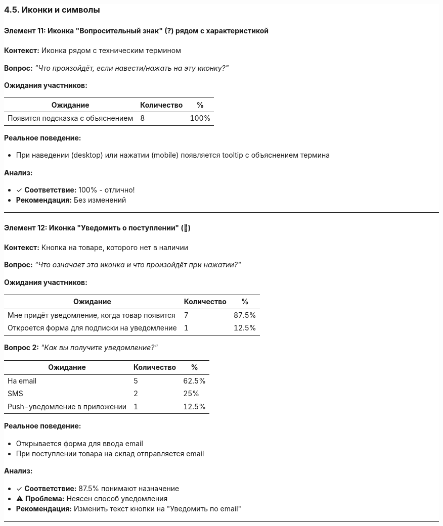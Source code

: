 
### 4.5. Иконки и символы

#### Элемент 11: Иконка "Вопросительный знак" (?) рядом с характеристикой

**Контекст:** Иконка рядом с техническим термином

**Вопрос:** *"Что произойдёт, если навести/нажать на эту иконку?"*

**Ожидания участников:**

| Ожидание | Количество | % |
|----------|------------|---|
| Появится подсказка с объяснением | 8 | 100% |

**Реальное поведение:**
- При наведении (desktop) или нажатии (mobile) появляется tooltip с объяснением термина

**Анализ:**
- ✓ **Соответствие:** 100% - отлично!
- **Рекомендация:** Без изменений

---

#### Элемент 12: Иконка "Уведомить о поступлении" (🔔)

**Контекст:** Кнопка на товаре, которого нет в наличии

**Вопрос:** *"Что означает эта иконка и что произойдёт при нажатии?"*

**Ожидания участников:**

| Ожидание | Количество | % |
|----------|------------|---|
| Мне придёт уведомление, когда товар появится | 7 | 87.5% |
| Откроется форма для подписки на уведомление | 1 | 12.5% |

**Вопрос 2:** *"Как вы получите уведомление?"*

| Ожидание | Количество | % |
|----------|------------|---|
| На email | 5 | 62.5% |
| SMS | 2 | 25% |
| Push-уведомление в приложении | 1 | 12.5% |

**Реальное поведение:**
- Открывается форма для ввода email
- При поступлении товара на склад отправляется email

**Анализ:**
- ✓ **Соответствие:** 87.5% понимают назначение
- ⚠ **Проблема:** Неясен способ уведомления
- **Рекомендация:** Изменить текст кнопки на "Уведомить по email"

---
